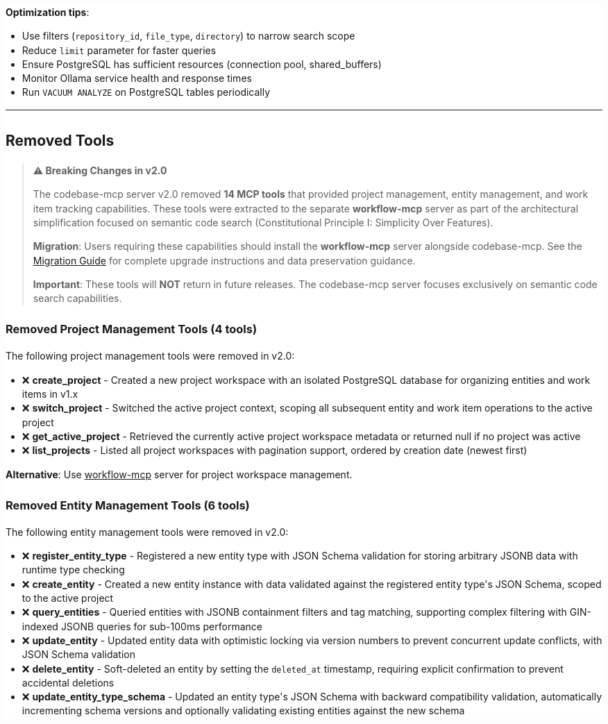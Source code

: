 **Optimization tips**:
- Use filters (`repository_id`, `file_type`, `directory`) to narrow search scope
- Reduce `limit` parameter for faster queries
- Ensure PostgreSQL has sufficient resources (connection pool, shared_buffers)
- Monitor Ollama service health and response times
- Run `VACUUM ANALYZE` on PostgreSQL tables periodically

---

## Removed Tools

> **⚠️ Breaking Changes in v2.0**
>
> The codebase-mcp server v2.0 removed **14 MCP tools** that provided project management, entity management, and work item tracking capabilities. These tools were extracted to the separate **workflow-mcp** server as part of the architectural simplification focused on semantic code search (Constitutional Principle I: Simplicity Over Features).
>
> **Migration**: Users requiring these capabilities should install the **workflow-mcp** server alongside codebase-mcp. See the [Migration Guide](../migration/v1-to-v2-migration.md) for complete upgrade instructions and data preservation guidance.
>
> **Important**: These tools will **NOT** return in future releases. The codebase-mcp server focuses exclusively on semantic code search capabilities.

### Removed Project Management Tools (4 tools)

The following project management tools were removed in v2.0:

- ❌ **create_project** - Created a new project workspace with an isolated PostgreSQL database for organizing entities and work items in v1.x
- ❌ **switch_project** - Switched the active project context, scoping all subsequent entity and work item operations to the active project
- ❌ **get_active_project** - Retrieved the currently active project workspace metadata or returned null if no project was active
- ❌ **list_projects** - Listed all project workspaces with pagination support, ordered by creation date (newest first)

**Alternative**: Use [workflow-mcp](https://github.com/cyanheads/workflow-mcp) server for project workspace management.

### Removed Entity Management Tools (6 tools)

The following entity management tools were removed in v2.0:

- ❌ **register_entity_type** - Registered a new entity type with JSON Schema validation for storing arbitrary JSONB data with runtime type checking
- ❌ **create_entity** - Created a new entity instance with data validated against the registered entity type's JSON Schema, scoped to the active project
- ❌ **query_entities** - Queried entities with JSONB containment filters and tag matching, supporting complex filtering with GIN-indexed JSONB queries for sub-100ms performance
- ❌ **update_entity** - Updated entity data with optimistic locking via version numbers to prevent concurrent update conflicts, with JSON Schema validation
- ❌ **delete_entity** - Soft-deleted an entity by setting the `deleted_at` timestamp, requiring explicit confirmation to prevent accidental deletions
- ❌ **update_entity_type_schema** - Updated an entity type's JSON Schema with backward compatibility validation, automatically incrementing schema versions and optionally validating existing entities against the new schema
